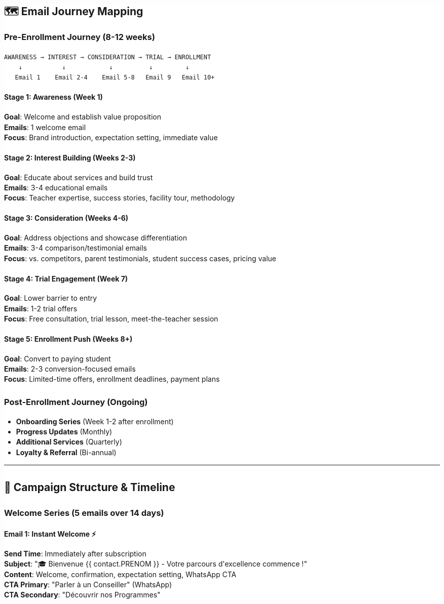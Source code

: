
## 🗺️ Email Journey Mapping

### Pre-Enrollment Journey (8-12 weeks)

```
AWARENESS → INTEREST → CONSIDERATION → TRIAL → ENROLLMENT
    ↓           ↓            ↓          ↓         ↓
   Email 1    Email 2-4    Email 5-8   Email 9   Email 10+
```

#### Stage 1: Awareness (Week 1)
**Goal**: Welcome and establish value proposition  
**Emails**: 1 welcome email  
**Focus**: Brand introduction, expectation setting, immediate value

#### Stage 2: Interest Building (Weeks 2-3)
**Goal**: Educate about services and build trust  
**Emails**: 3-4 educational emails  
**Focus**: Teacher expertise, success stories, facility tour, methodology

#### Stage 3: Consideration (Weeks 4-6)
**Goal**: Address objections and showcase differentiation  
**Emails**: 3-4 comparison/testimonial emails  
**Focus**: vs. competitors, parent testimonials, student success cases, pricing value

#### Stage 4: Trial Engagement (Week 7)
**Goal**: Lower barrier to entry  
**Emails**: 1-2 trial offers  
**Focus**: Free consultation, trial lesson, meet-the-teacher session

#### Stage 5: Enrollment Push (Weeks 8+)
**Goal**: Convert to paying student  
**Emails**: 2-3 conversion-focused emails  
**Focus**: Limited-time offers, enrollment deadlines, payment plans

### Post-Enrollment Journey (Ongoing)
- **Onboarding Series** (Week 1-2 after enrollment)
- **Progress Updates** (Monthly)
- **Additional Services** (Quarterly)
- **Loyalty & Referral** (Bi-annual)

---

## 📅 Campaign Structure & Timeline

### Welcome Series (5 emails over 14 days)

#### Email 1: Instant Welcome ⚡
**Send Time**: Immediately after subscription  
**Subject**: "🎓 Bienvenue {{ contact.PRENOM }} - Votre parcours d'excellence commence !"  
**Content**: Welcome, confirmation, expectation setting, WhatsApp CTA  
**CTA Primary**: "Parler à un Conseiller" (WhatsApp)  
**CTA Secondary**: "Découvrir nos Programmes"  
